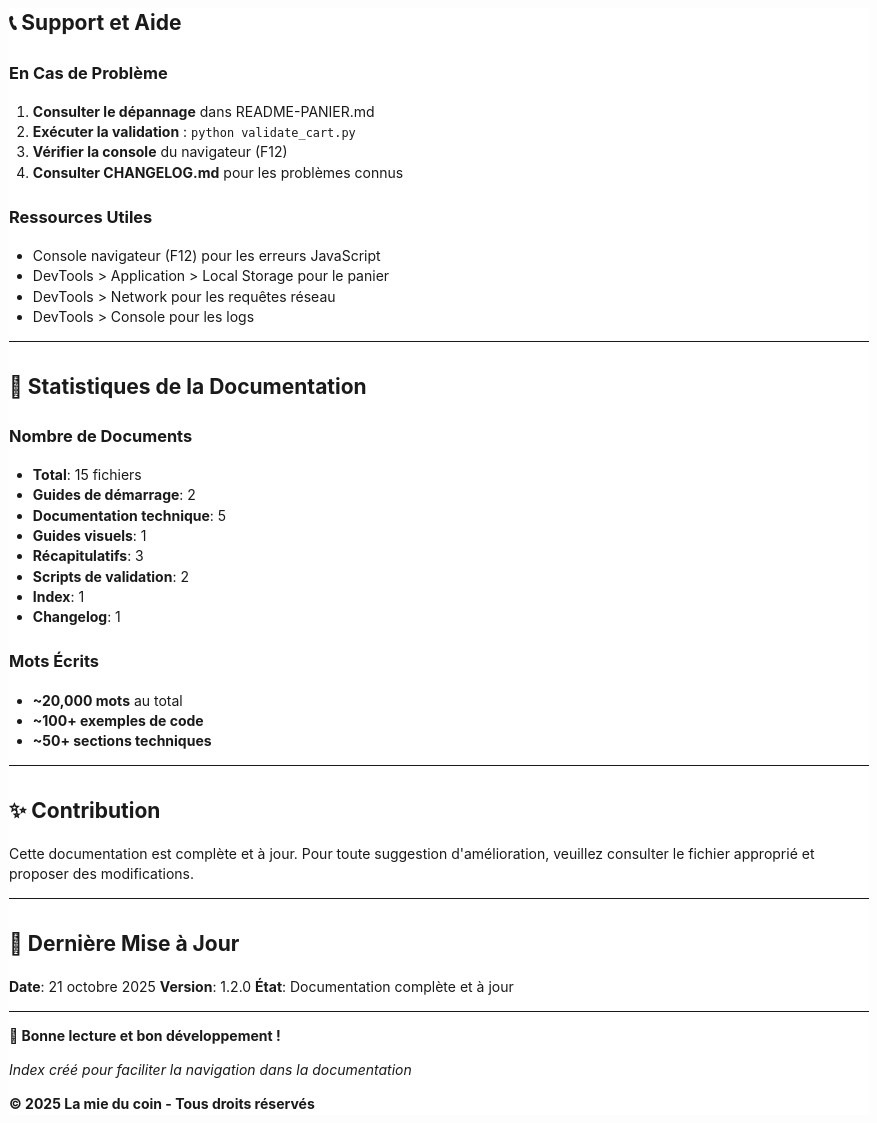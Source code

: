
## 📞 Support et Aide

### En Cas de Problème

1. **Consulter le dépannage** dans README-PANIER.md
2. **Exécuter la validation** : `python validate_cart.py`
3. **Vérifier la console** du navigateur (F12)
4. **Consulter CHANGELOG.md** pour les problèmes connus

### Ressources Utiles

- Console navigateur (F12) pour les erreurs JavaScript
- DevTools > Application > Local Storage pour le panier
- DevTools > Network pour les requêtes réseau
- DevTools > Console pour les logs

---

## 🎯 Statistiques de la Documentation

### Nombre de Documents
- **Total**: 15 fichiers
- **Guides de démarrage**: 2
- **Documentation technique**: 5
- **Guides visuels**: 1
- **Récapitulatifs**: 3
- **Scripts de validation**: 2
- **Index**: 1
- **Changelog**: 1

### Mots Écrits
- **~20,000 mots** au total
- **~100+ exemples de code**
- **~50+ sections techniques**

---

## ✨ Contribution

Cette documentation est complète et à jour. Pour toute suggestion d'amélioration, veuillez consulter le fichier approprié et proposer des modifications.

---

## 📅 Dernière Mise à Jour

**Date**: 21 octobre 2025
**Version**: 1.2.0
**État**: Documentation complète et à jour

---

**🎉 Bonne lecture et bon développement !**

*Index créé pour faciliter la navigation dans la documentation*

**© 2025 La mie du coin - Tous droits réservés**
